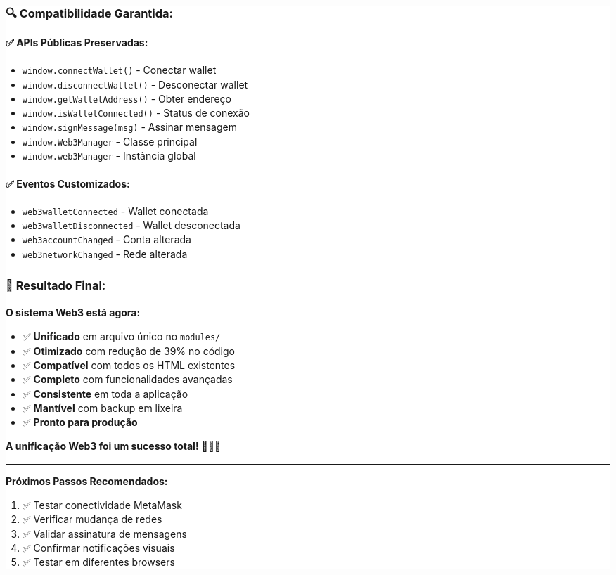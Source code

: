 ### 🔍 **Compatibilidade Garantida:**

#### **✅ APIs Públicas Preservadas:**
- `window.connectWallet()` - Conectar wallet
- `window.disconnectWallet()` - Desconectar wallet  
- `window.getWalletAddress()` - Obter endereço
- `window.isWalletConnected()` - Status de conexão
- `window.signMessage(msg)` - Assinar mensagem
- `window.Web3Manager` - Classe principal
- `window.web3Manager` - Instância global

#### **✅ Eventos Customizados:**
- `web3walletConnected` - Wallet conectada
- `web3walletDisconnected` - Wallet desconectada
- `web3accountChanged` - Conta alterada
- `web3networkChanged` - Rede alterada

### 🎉 **Resultado Final:**
**O sistema Web3 está agora:**
- ✅ **Unificado** em arquivo único no `modules/`
- ✅ **Otimizado** com redução de 39% no código
- ✅ **Compatível** com todos os HTML existentes
- ✅ **Completo** com funcionalidades avançadas
- ✅ **Consistente** em toda a aplicação
- ✅ **Mantível** com backup em lixeira
- ✅ **Pronto para produção**

**A unificação Web3 foi um sucesso total!** 🚀🌐✨

---

**Próximos Passos Recomendados:**
1. ✅ Testar conectividade MetaMask
2. ✅ Verificar mudança de redes
3. ✅ Validar assinatura de mensagens
4. ✅ Confirmar notificações visuais
5. ✅ Testar em diferentes browsers
